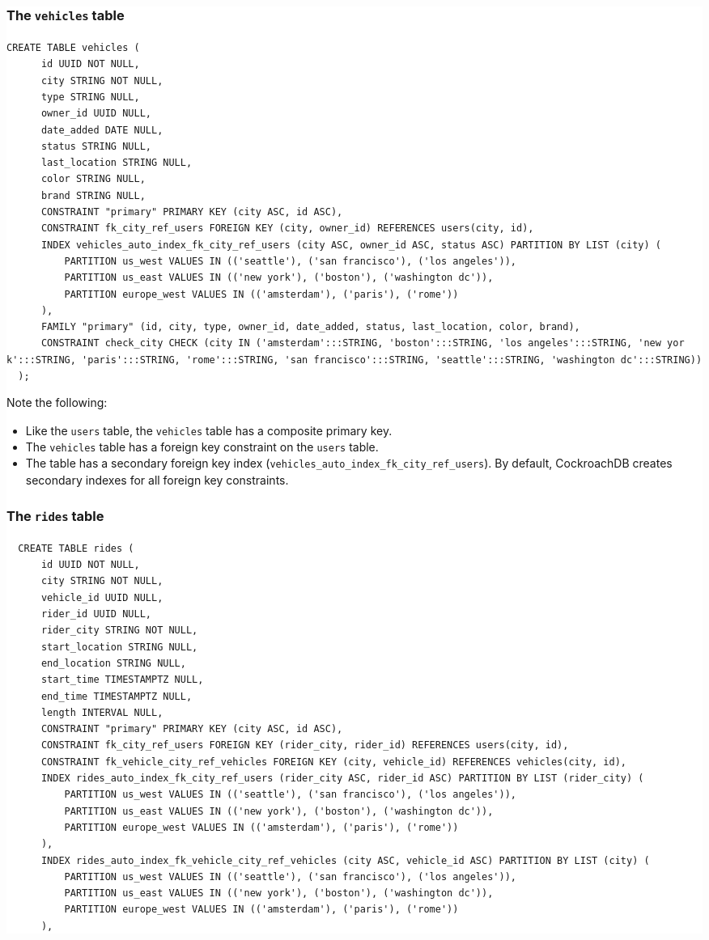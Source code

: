 ### The `vehicles` table

~~~
CREATE TABLE vehicles (
      id UUID NOT NULL,
      city STRING NOT NULL,
      type STRING NULL,
      owner_id UUID NULL,
      date_added DATE NULL,
      status STRING NULL,
      last_location STRING NULL,
      color STRING NULL,
      brand STRING NULL,
      CONSTRAINT "primary" PRIMARY KEY (city ASC, id ASC),
      CONSTRAINT fk_city_ref_users FOREIGN KEY (city, owner_id) REFERENCES users(city, id),
      INDEX vehicles_auto_index_fk_city_ref_users (city ASC, owner_id ASC, status ASC) PARTITION BY LIST (city) (
          PARTITION us_west VALUES IN (('seattle'), ('san francisco'), ('los angeles')),
          PARTITION us_east VALUES IN (('new york'), ('boston'), ('washington dc')),
          PARTITION europe_west VALUES IN (('amsterdam'), ('paris'), ('rome'))
      ),
      FAMILY "primary" (id, city, type, owner_id, date_added, status, last_location, color, brand),
      CONSTRAINT check_city CHECK (city IN ('amsterdam':::STRING, 'boston':::STRING, 'los angeles':::STRING, 'new york':::STRING, 'paris':::STRING, 'rome':::STRING, 'san francisco':::STRING, 'seattle':::STRING, 'washington dc':::STRING))
  );
~~~

Note the following:

- Like the `users` table, the `vehicles` table has a composite primary key.
- The `vehicles` table has a foreign key constraint on the `users` table.
- The table has a secondary foreign key index (`vehicles_auto_index_fk_city_ref_users`). By default, CockroachDB creates secondary indexes for all foreign key constraints.

### The `rides` table

~~~
  CREATE TABLE rides (
      id UUID NOT NULL,
      city STRING NOT NULL,
      vehicle_id UUID NULL,
      rider_id UUID NULL,
      rider_city STRING NOT NULL,
      start_location STRING NULL,
      end_location STRING NULL,
      start_time TIMESTAMPTZ NULL,
      end_time TIMESTAMPTZ NULL,
      length INTERVAL NULL,
      CONSTRAINT "primary" PRIMARY KEY (city ASC, id ASC),
      CONSTRAINT fk_city_ref_users FOREIGN KEY (rider_city, rider_id) REFERENCES users(city, id),
      CONSTRAINT fk_vehicle_city_ref_vehicles FOREIGN KEY (city, vehicle_id) REFERENCES vehicles(city, id),
      INDEX rides_auto_index_fk_city_ref_users (rider_city ASC, rider_id ASC) PARTITION BY LIST (rider_city) (
          PARTITION us_west VALUES IN (('seattle'), ('san francisco'), ('los angeles')),
          PARTITION us_east VALUES IN (('new york'), ('boston'), ('washington dc')),
          PARTITION europe_west VALUES IN (('amsterdam'), ('paris'), ('rome'))
      ),
      INDEX rides_auto_index_fk_vehicle_city_ref_vehicles (city ASC, vehicle_id ASC) PARTITION BY LIST (city) (
          PARTITION us_west VALUES IN (('seattle'), ('san francisco'), ('los angeles')),
          PARTITION us_east VALUES IN (('new york'), ('boston'), ('washington dc')),
          PARTITION europe_west VALUES IN (('amsterdam'), ('paris'), ('rome'))
      ),
~~~